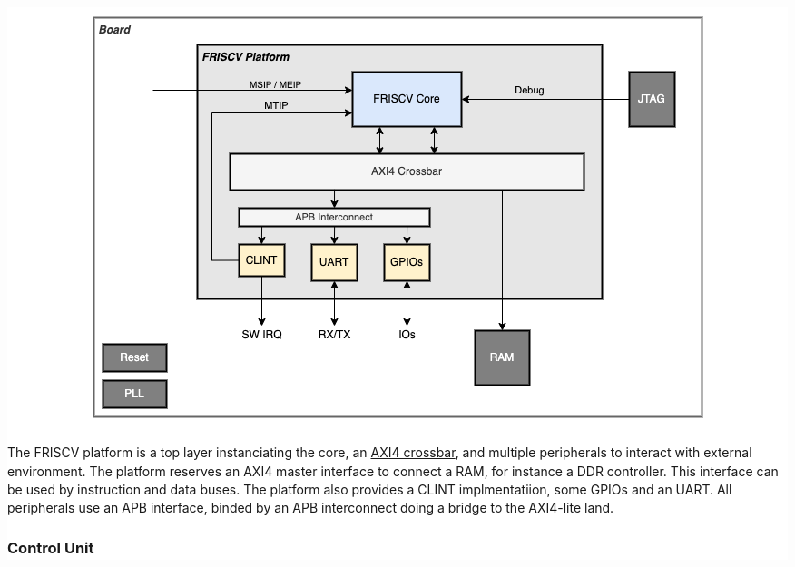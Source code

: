 <p align="center"> <img src="assets/friscv-platform-top.png"> </p>

The FRISCV platform is a top layer instanciating the core, an [AXI4 crossbar](https://github.com/dpretet/axi-crossbar),
and multiple peripherals to interact with external environment. The platform reserves an AXI4 master
interface to connect a RAM, for instance a DDR controller. This interface can be used by instruction
and data buses. The platform also provides a CLINT implmentatiion, some GPIOs and an UART. All
peripherals use an APB interface, binded by an APB interconnect doing a bridge to the AXI4-lite
land.


### Control Unit
